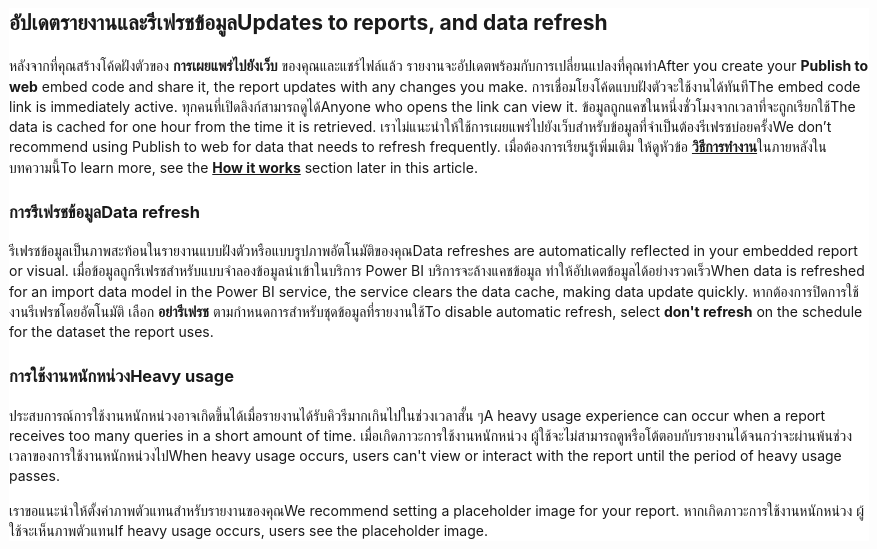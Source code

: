 ## <a name="updates-to-reports-and-data-refresh"></a><span data-ttu-id="63bf9-201">อัปเดตรายงานและรีเฟรชข้อมูล</span><span class="sxs-lookup"><span data-stu-id="63bf9-201">Updates to reports, and data refresh</span></span>

<span data-ttu-id="63bf9-202">หลังจากที่คุณสร้างโค้ดฝังตัวของ **การเผยแพร่ไปยังเว็บ** ของคุณและแชร์ไฟล์แล้ว รายงานจะอัปเดตพร้อมกับการเปลี่ยนแปลงที่คุณทำ</span><span class="sxs-lookup"><span data-stu-id="63bf9-202">After you create your **Publish to web** embed code and share it, the report updates with any changes you make.</span></span> <span data-ttu-id="63bf9-203">การเชื่อมโยงโค้ดแบบฝังตัวจะใช้งานได้ทันที</span><span class="sxs-lookup"><span data-stu-id="63bf9-203">The embed code link is immediately active.</span></span> <span data-ttu-id="63bf9-204">ทุกคนที่เปิดลิงก์สามารถดูได้</span><span class="sxs-lookup"><span data-stu-id="63bf9-204">Anyone who opens the link can view it.</span></span> <span data-ttu-id="63bf9-205">ข้อมูลถูกแคชในหนึ่งชั่วโมงจากเวลาที่จะถูกเรียกใช้</span><span class="sxs-lookup"><span data-stu-id="63bf9-205">The data is cached for one hour from the time it is retrieved.</span></span> <span data-ttu-id="63bf9-206">เราไม่แนะนำให้ใช้การเผยแพร่ไปยังเว็บสำหรับข้อมูลที่จำเป็นต้องรีเฟรชบ่อยครั้ง</span><span class="sxs-lookup"><span data-stu-id="63bf9-206">We don’t recommend using Publish to web for data that needs to refresh frequently.</span></span> <span data-ttu-id="63bf9-207">เมื่อต้องการเรียนรู้เพิ่มเติม ให้ดูหัวข้อ [**วิธีการทำงาน**](#howitworks)ในภายหลังในบทความนี้</span><span class="sxs-lookup"><span data-stu-id="63bf9-207">To learn more, see the [**How it works**](#howitworks) section later in this article.</span></span> 

### <a name="data-refresh"></a><span data-ttu-id="63bf9-208">การรีเฟรชข้อมูล</span><span class="sxs-lookup"><span data-stu-id="63bf9-208">Data refresh</span></span>

<span data-ttu-id="63bf9-209">รีเฟรชข้อมูลเป็นภาพสะท้อนในรายงานแบบฝังตัวหรือแบบรูปภาพอัตโนมัติของคุณ</span><span class="sxs-lookup"><span data-stu-id="63bf9-209">Data refreshes are automatically reflected in your embedded report or visual.</span></span> <span data-ttu-id="63bf9-210">เมื่อข้อมูลถูกรีเฟรชสำหรับแบบจำลองข้อมูลนำเข้าในบริการ Power BI บริการจะล้างแคชข้อมูล ทำให้อัปเดตข้อมูลได้อย่างรวดเร็ว</span><span class="sxs-lookup"><span data-stu-id="63bf9-210">When data is refreshed for an import data model in the Power BI service, the service clears the data cache, making data update quickly.</span></span> <span data-ttu-id="63bf9-211">หากต้องการปิดการใช้งานรีเฟรชโดยอัตโนมัติ เลือก **อย่ารีเฟรช** ตามกำหนดการสำหรับชุดข้อมูลที่รายงานใช้</span><span class="sxs-lookup"><span data-stu-id="63bf9-211">To disable automatic refresh, select **don't refresh** on the schedule for the dataset the report uses.</span></span>  

### <a name="heavy-usage"></a><span data-ttu-id="63bf9-212">การใช้งานหนักหน่วง</span><span class="sxs-lookup"><span data-stu-id="63bf9-212">Heavy usage</span></span>

<span data-ttu-id="63bf9-213">ประสบการณ์การใช้งานหนักหน่วงอาจเกิดขึ้นได้เมื่อรายงานได้รับคิวรีมากเกินไปในช่วงเวลาสั้น ๆ</span><span class="sxs-lookup"><span data-stu-id="63bf9-213">A heavy usage experience can occur when a report receives too many queries in a short amount of time.</span></span> <span data-ttu-id="63bf9-214">เมื่อเกิดภาวะการใช้งานหนักหน่วง ผู้ใช้จะไม่สามารถดูหรือโต้ตอบกับรายงานได้จนกว่าจะผ่านพ้นช่วงเวลาของการใช้งานหนักหน่วงไป</span><span class="sxs-lookup"><span data-stu-id="63bf9-214">When heavy usage occurs, users can't view or interact with the report until the period of heavy usage passes.</span></span> 

<span data-ttu-id="63bf9-215">เราขอแนะนำให้ตั้งค่าภาพตัวแทนสำหรับรายงานของคุณ</span><span class="sxs-lookup"><span data-stu-id="63bf9-215">We recommend setting a placeholder image for your report.</span></span> <span data-ttu-id="63bf9-216">หากเกิดภาวะการใช้งานหนักหน่วง ผู้ใช้จะเห็นภาพตัวแทน</span><span class="sxs-lookup"><span data-stu-id="63bf9-216">If heavy usage occurs, users see the placeholder image.</span></span> 
